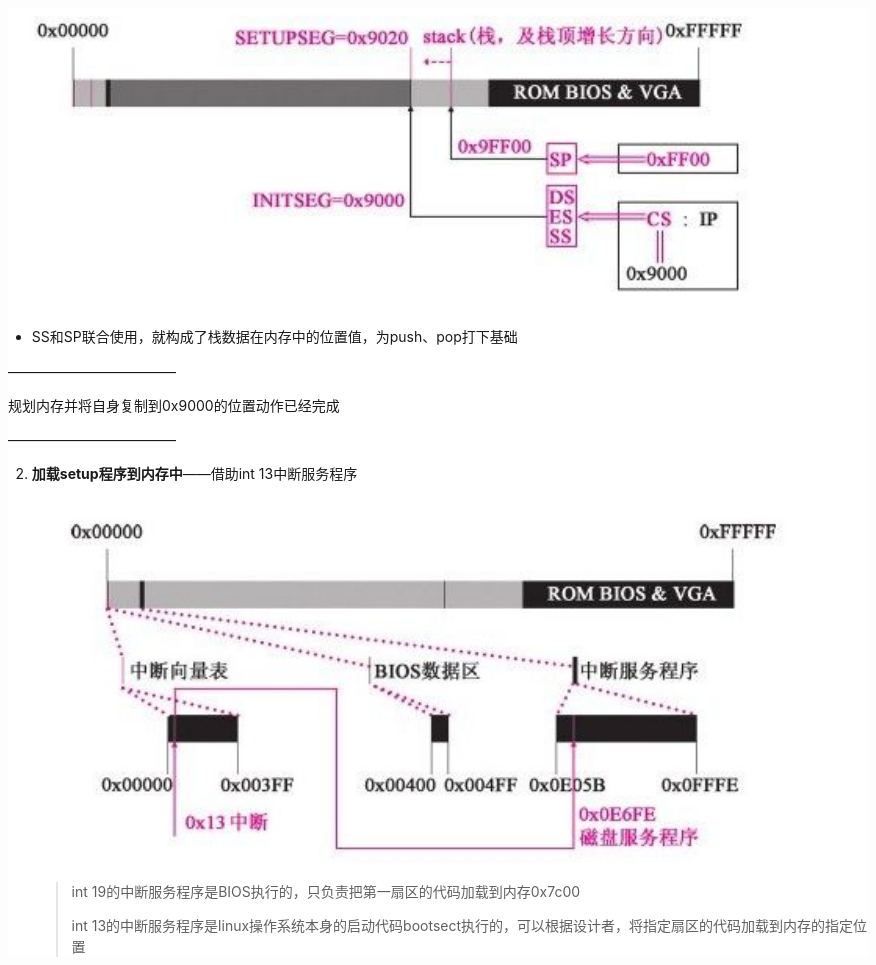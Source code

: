    ```
   ```

   ![image-20230921111414245](test.assets/image-20230921111414245.png)

   - SS和SP联合使用，就构成了栈数据在内存中的位置值，为push、pop打下基础

   ————————————

   规划内存并将自身复制到0x9000的位置动作已经完成

   ————————————

   

2. **加载setup程序到内存中**——借助int 13中断服务程序

   ![image-20230921112235017](test.assets/image-20230921112235017.png)

   > int 19的中断服务程序是BIOS执行的，只负责把第一扇区的代码加载到内存0x7c00
   >
   > int 13的中断服务程序是linux操作系统本身的启动代码bootsect执行的，可以根据设计者，将指定扇区的代码加载到内存的指定位置
